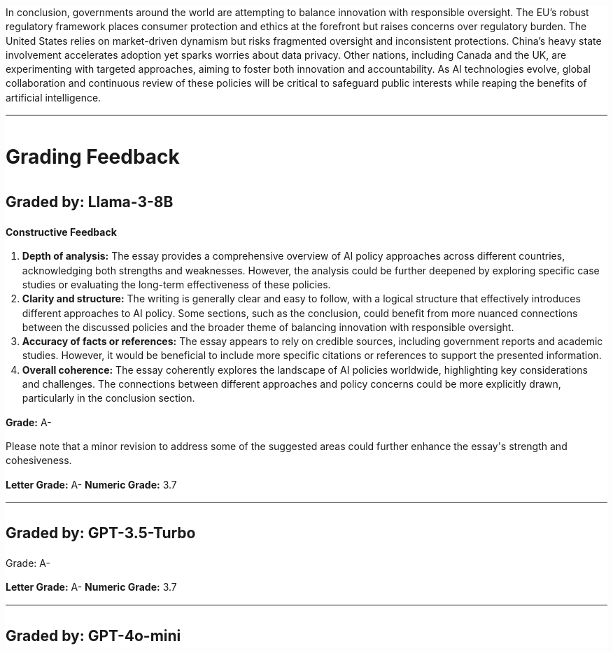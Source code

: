 In conclusion, governments around the world are attempting to balance innovation with responsible oversight. The EU’s robust regulatory framework places consumer protection and ethics at the forefront but raises concerns over regulatory burden. The United States relies on market-driven dynamism but risks fragmented oversight and inconsistent protections. China’s heavy state involvement accelerates adoption yet sparks worries about data privacy. Other nations, including Canada and the UK, are experimenting with targeted approaches, aiming to foster both innovation and accountability. As AI technologies evolve, global collaboration and continuous review of these policies will be critical to safeguard public interests while reaping the benefits of artificial intelligence.

---

# Grading Feedback

## Graded by: Llama-3-8B

**Constructive Feedback**

1. **Depth of analysis:** The essay provides a comprehensive overview of AI policy approaches across different countries, acknowledging both strengths and weaknesses. However, the analysis could be further deepened by exploring specific case studies or evaluating the long-term effectiveness of these policies.
2. **Clarity and structure:** The writing is generally clear and easy to follow, with a logical structure that effectively introduces different approaches to AI policy. Some sections, such as the conclusion, could benefit from more nuanced connections between the discussed policies and the broader theme of balancing innovation with responsible oversight.
3. **Accuracy of facts or references:** The essay appears to rely on credible sources, including government reports and academic studies. However, it would be beneficial to include more specific citations or references to support the presented information.
4. **Overall coherence:** The essay coherently explores the landscape of AI policies worldwide, highlighting key considerations and challenges. The connections between different approaches and policy concerns could be more explicitly drawn, particularly in the conclusion section.

**Grade:** A-

Please note that a minor revision to address some of the suggested areas could further enhance the essay's strength and cohesiveness.

**Letter Grade:** A-
**Numeric Grade:** 3.7

---

## Graded by: GPT-3.5-Turbo

Grade: A-

**Letter Grade:** A-
**Numeric Grade:** 3.7

---

## Graded by: GPT-4o-mini
